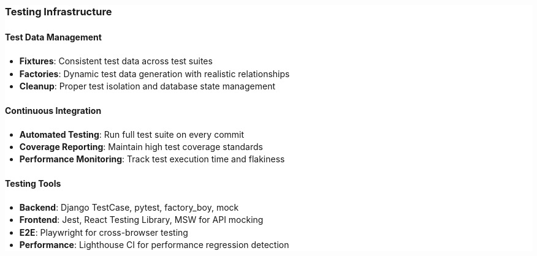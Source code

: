 ### Testing Infrastructure

#### Test Data Management
- **Fixtures**: Consistent test data across test suites
- **Factories**: Dynamic test data generation with realistic relationships
- **Cleanup**: Proper test isolation and database state management

#### Continuous Integration
- **Automated Testing**: Run full test suite on every commit
- **Coverage Reporting**: Maintain high test coverage standards
- **Performance Monitoring**: Track test execution time and flakiness

#### Testing Tools
- **Backend**: Django TestCase, pytest, factory_boy, mock
- **Frontend**: Jest, React Testing Library, MSW for API mocking
- **E2E**: Playwright for cross-browser testing
- **Performance**: Lighthouse CI for performance regression detection